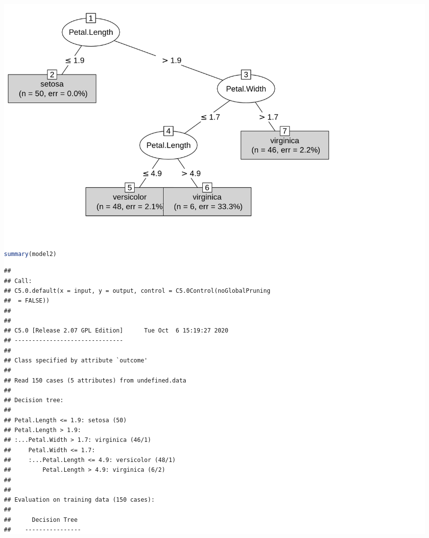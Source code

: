 <img src="06-decision-trees_files/figure-html/unnamed-chunk-19-2.png" width="672" />

```r
summary(model2)
```

```
## 
## Call:
## C5.0.default(x = input, y = output, control = C5.0Control(noGlobalPruning
##  = FALSE))
## 
## 
## C5.0 [Release 2.07 GPL Edition]  	Tue Oct  6 15:19:27 2020
## -------------------------------
## 
## Class specified by attribute `outcome'
## 
## Read 150 cases (5 attributes) from undefined.data
## 
## Decision tree:
## 
## Petal.Length <= 1.9: setosa (50)
## Petal.Length > 1.9:
## :...Petal.Width > 1.7: virginica (46/1)
##     Petal.Width <= 1.7:
##     :...Petal.Length <= 4.9: versicolor (48/1)
##         Petal.Length > 4.9: virginica (6/2)
## 
## 
## Evaluation on training data (150 cases):
## 
## 	    Decision Tree   
## 	  ----------------  
```